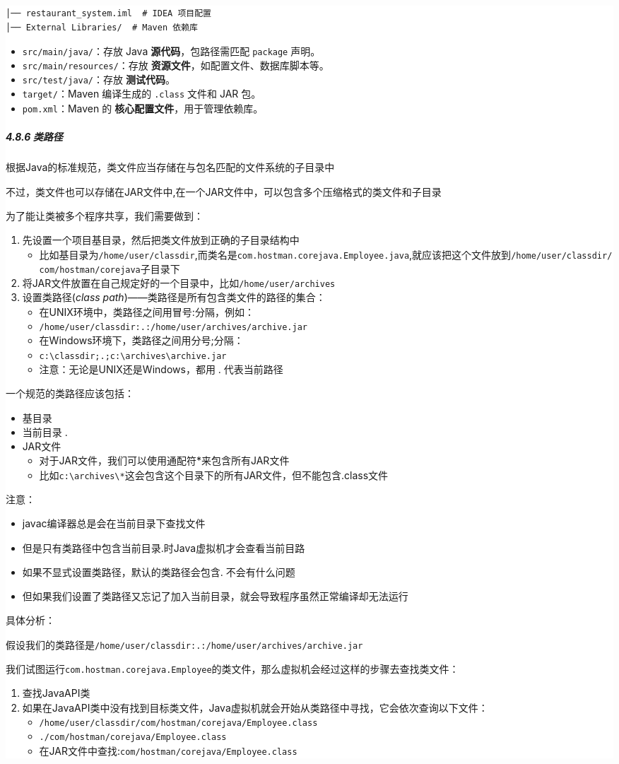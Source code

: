 ~~~
│── restaurant_system.iml  # IDEA 项目配置
│── External Libraries/  # Maven 依赖库

~~~

- `src/main/java/`：存放 Java **源代码**，包路径需匹配 `package` 声明。
- `src/main/resources/`：存放 **资源文件**，如配置文件、数据库脚本等。
- `src/test/java/`：存放 **测试代码**。
- `target/`：Maven 编译生成的 `.class` 文件和 JAR 包。
- `pom.xml`：Maven 的 **核心配置文件**，用于管理依赖库。

##### 4.8.6 类路径

根据Java的标准规范，类文件应当存储在与包名匹配的文件系统的子目录中

不过，类文件也可以存储在JAR文件中,在一个JAR文件中，可以包含多个压缩格式的类文件和子目录

为了能让类被多个程序共享，我们需要做到：

1. 先设置一个项目基目录，然后把类文件放到正确的子目录结构中
	- 比如基目录为`/home/user/classdir`,而类名是`com.hostman.corejava.Employee.java`,就应该把这个文件放到`/home/user/classdir/com/hostman/corejava`子目录下
2. 将JAR文件放置在自己规定好的一个目录中，比如`/home/user/archives`
3. 设置类路径(*class path*)——类路径是所有包含类文件的路径的集合：
	- 在UNIX环境中，类路径之间用冒号:分隔，例如：
	- `/home/user/classdir:.:/home/user/archives/archive.jar`
	- 在Windows环境下，类路径之间用分号;分隔：
	- `c:\classdir;.;c:\archives\archive.jar`
	- 注意：无论是UNIX还是Windows，都用 . 代表当前路径

一个规范的类路径应该包括：

- 基目录
- 当前目录 .
- JAR文件
	- 对于JAR文件，我们可以使用通配符\*来包含所有JAR文件
	- 比如`c:\archives\*`这会包含这个目录下的所有JAR文件，但不能包含.class文件

注意：

- javac编译器总是会在当前目录下查找文件

- 但是只有类路径中包含当前目录.时Java虚拟机才会查看当前目路
- 如果不显式设置类路径，默认的类路径会包含. 不会有什么问题
- 但如果我们设置了类路径又忘记了加入当前目录，就会导致程序虽然正常编译却无法运行

具体分析：

假设我们的类路径是`/home/user/classdir:.:/home/user/archives/archive.jar`

我们试图运行`com.hostman.corejava.Employee`的类文件，那么虚拟机会经过这样的步骤去查找类文件：

1. 查找JavaAPI类
2. 如果在JavaAPI类中没有找到目标类文件，Java虚拟机就会开始从类路径中寻找，它会依次查询以下文件：
	- `/home/user/classdir/com/hostman/corejava/Employee.class`
	- `./com/hostman/corejava/Employee.class`
	- 在JAR文件中查找:`com/hostman/corejava/Employee.class`
